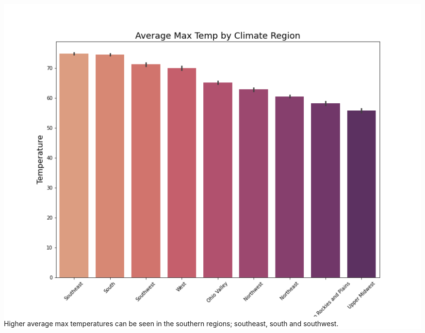 ![Average Max Temps by Climate Region!](./images/Average_temperature_of_20.png 'Average Max Temps by Climate Region')
<br>
Higher average max temperatures can be seen in the southern regions; southeast, south and southwest.
